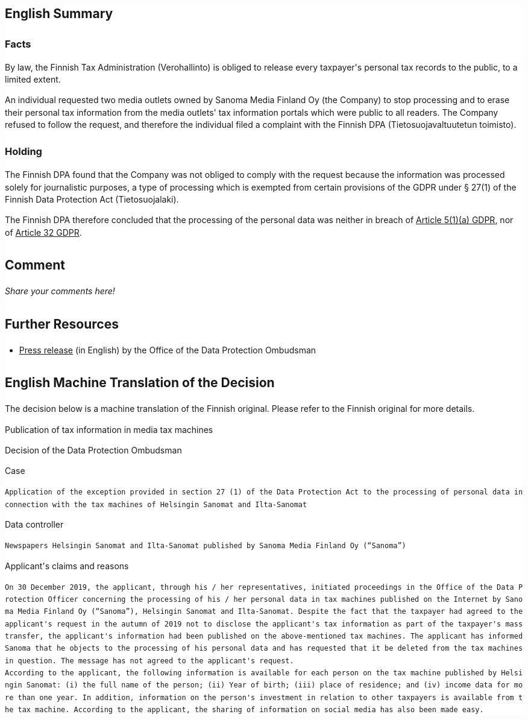 ## English Summary

### Facts

By law, the Finnish Tax Administration (Verohallinto) is obliged to release every taxpayer's personal tax records to the public, to a limited extent.

An individual requested two media outlets owned by Sanoma Media Finland Oy (the Company) to stop processing and to erase their personal tax information from the media outlets' tax information portals which were public to all readers. The Company refused to follow the request, and therefore the individual filed a complaint with the Finnish DPA (Tietosuojavaltuutetun toimisto).

### Holding

The Finnish DPA found that the Company was not obliged to comply with the request because the information was processed solely for journalistic purposes, a type of processing which is exempted from certain provisions of the GDPR under § 27(1) of the Finnish Data Protection Act (Tietosuojalaki).

The Finnish DPA therefore concluded that the processing of the personal data was neither in breach of [Article 5(1)(a) GDPR](/index.php?title=Article_5_GDPR "Article 5 GDPR"), nor of [Article 32 GDPR](/index.php?title=Article_32_GDPR "Article 32 GDPR").

## Comment

_Share your comments here!_

## Further Resources

*   [Press release](https://tietosuoja.fi/en/-/publishing-of-tax-information-by-media-outlets-was-not-in-violation-of-data-protection-legislation) (in English) by the Office of the Data Protection Ombudsman

## English Machine Translation of the Decision

The decision below is a machine translation of the Finnish original. Please refer to the Finnish original for more details.

Publication of tax information in media tax machines

Decision of the Data Protection Ombudsman

Case

    Application of the exception provided in section 27 (1) of the Data Protection Act to the processing of personal data in connection with the tax machines of Helsingin Sanomat and Ilta-Sanomat

Data controller

    Newspapers Helsingin Sanomat and Ilta-Sanomat published by Sanoma Media Finland Oy (“Sanoma”)

Applicant's claims and reasons

    On 30 December 2019, the applicant, through his / her representatives, initiated proceedings in the Office of the Data Protection Officer concerning the processing of his / her personal data in tax machines published on the Internet by Sanoma Media Finland Oy (“Sanoma”), Helsingin Sanomat and Ilta-Sanomat. Despite the fact that the taxpayer had agreed to the applicant's request in the autumn of 2019 not to disclose the applicant's tax information as part of the taxpayer's mass transfer, the applicant's information had been published on the above-mentioned tax machines. The applicant has informed Sanoma that he objects to the processing of his personal data and has requested that it be deleted from the tax machines in question. The message has not agreed to the applicant's request.
    According to the applicant, the following information is available for each person on the tax machine published by Helsingin Sanomat: (i) the full name of the person; (ii) Year of birth; (iii) place of residence; and (iv) income data for more than one year. In addition, information on the person's investment in relation to other taxpayers is available from the tax machine. According to the applicant, the sharing of information on social media has also been made easy.